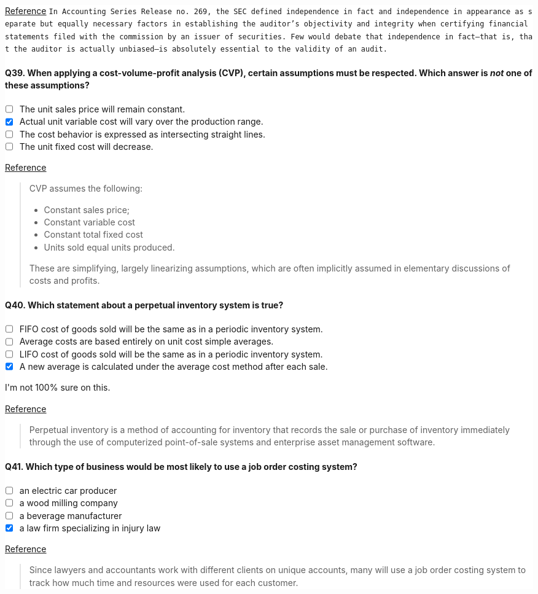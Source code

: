 [Reference](https://www.journalofaccountancy.com/issues/2001/apr/independenceandpublicperceptionwhyweneedtocare.html)
`In Accounting Series Release no. 269, the SEC defined independence in fact and independence in appearance as separate but equally necessary factors in establishing the auditor’s objectivity and integrity when certifying financial statements filed with the commission by an issuer of securities. Few would debate that independence in fact—that is, that the auditor is actually unbiased—is absolutely essential to the validity of an audit.`

#### Q39. When applying a cost-volume-profit analysis (CVP), certain assumptions must be respected. Which answer is _not_ one of these assumptions?

- [ ] The unit sales price will remain constant.
- [x] Actual unit variable cost will vary over the production range.
- [ ] The cost behavior is expressed as intersecting straight lines.
- [ ] The unit fixed cost will decrease.

[Reference](https://en.wikipedia.org/wiki/Cost%E2%80%93volume%E2%80%93profit_analysis#Assumptions)

> CVP assumes the following:
>
> - Constant sales price;
> - Constant variable cost
> - Constant total fixed cost
> - Units sold equal units produced.
>
> These are simplifying, largely linearizing assumptions, which are often implicitly assumed in elementary discussions of costs and profits.

#### Q40. Which statement about a perpetual inventory system is true?

- [ ] FIFO cost of goods sold will be the same as in a periodic inventory system.
- [ ] Average costs are based entirely on unit cost simple averages.
- [ ] LIFO cost of goods sold will be the same as in a periodic inventory system.
- [x] A new average is calculated under the average cost method after each sale.

I'm not 100% sure on this.

[Reference](https://www.investopedia.com/terms/p/perpetualinventory.asp)

> Perpetual inventory is a method of accounting for inventory that records the sale or purchase of inventory immediately through the use of computerized point-of-sale systems and enterprise asset management software.

#### Q41. Which type of business would be most likely to use a job order costing system?

- [ ] an electric car producer
- [ ] a wood milling company
- [ ] a beverage manufacturer
- [x] a law firm specializing in injury law

[Reference](https://www.indeed.com/career-advice/career-development/job-order-costing-system)

> Since lawyers and accountants work with different clients on unique accounts, many will use a job order costing system to track how much time and resources were used for each customer.
